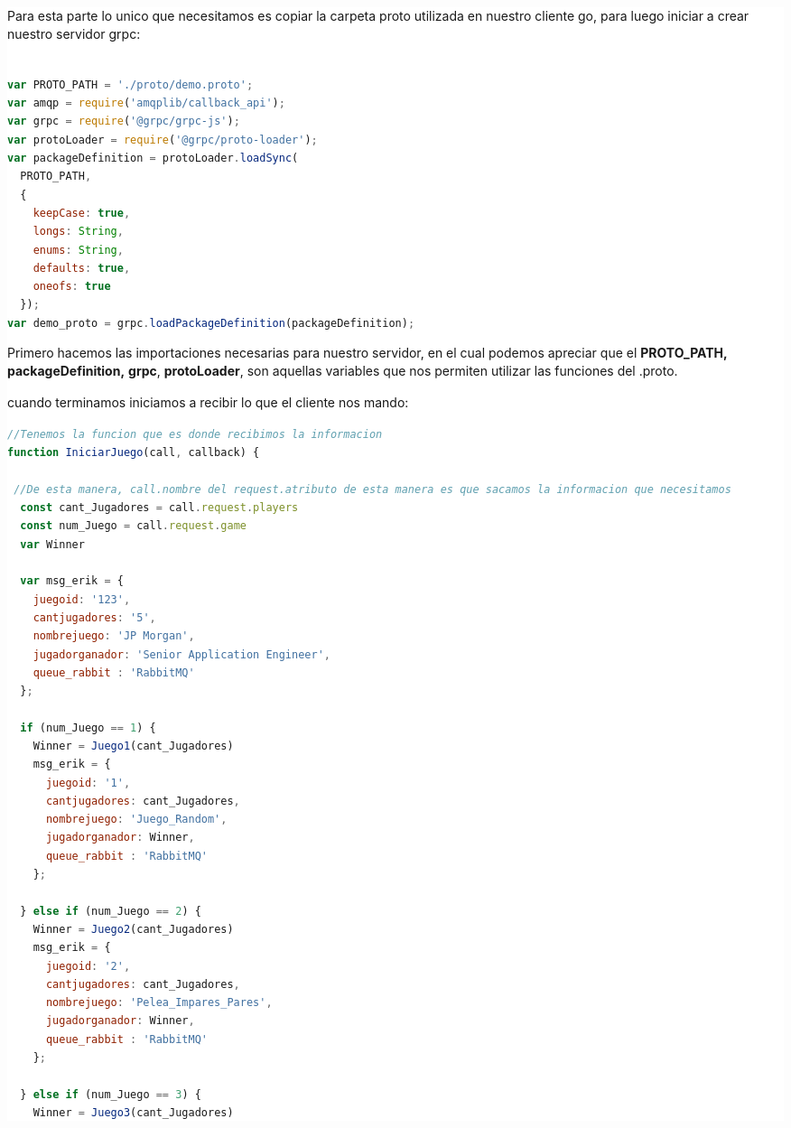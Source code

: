 Para esta parte lo unico que necesitamos es copiar la carpeta proto utilizada en nuestro cliente go, para luego iniciar a crear nuestro servidor grpc:
```js

var PROTO_PATH = './proto/demo.proto';
var amqp = require('amqplib/callback_api');
var grpc = require('@grpc/grpc-js');
var protoLoader = require('@grpc/proto-loader');
var packageDefinition = protoLoader.loadSync(
  PROTO_PATH,
  {
    keepCase: true,
    longs: String,
    enums: String,
    defaults: true,
    oneofs: true
  });
var demo_proto = grpc.loadPackageDefinition(packageDefinition);
```
Primero hacemos las importaciones necesarias para nuestro servidor, en el cual podemos apreciar que el **PROTO_PATH,** **packageDefinition,** **grpc**, **protoLoader**, son aquellas variables que nos permiten utilizar las funciones del .proto.

cuando terminamos iniciamos a recibir lo que el cliente nos mando:

```js
//Tenemos la funcion que es donde recibimos la informacion
function IniciarJuego(call, callback) {

 //De esta manera, call.nombre del request.atributo de esta manera es que sacamos la informacion que necesitamos
  const cant_Jugadores = call.request.players
  const num_Juego = call.request.game
  var Winner
  
  var msg_erik = {
    juegoid: '123',
    cantjugadores: '5',
    nombrejuego: 'JP Morgan',
    jugadorganador: 'Senior Application Engineer',
    queue_rabbit : 'RabbitMQ'
  };

  if (num_Juego == 1) {
    Winner = Juego1(cant_Jugadores)
    msg_erik = {
      juegoid: '1',
      cantjugadores: cant_Jugadores,
      nombrejuego: 'Juego_Random',
      jugadorganador: Winner,
      queue_rabbit : 'RabbitMQ'
    };

  } else if (num_Juego == 2) {
    Winner = Juego2(cant_Jugadores)
    msg_erik = {
      juegoid: '2',
      cantjugadores: cant_Jugadores,
      nombrejuego: 'Pelea_Impares_Pares',
      jugadorganador: Winner,
      queue_rabbit : 'RabbitMQ'
    };

  } else if (num_Juego == 3) {
    Winner = Juego3(cant_Jugadores)
```